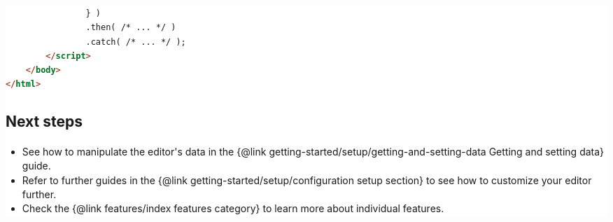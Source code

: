```html
				} )
				.then( /* ... */ )
				.catch( /* ... */ );
		</script>
	</body>
</html>
```

## Next steps

* See how to manipulate the editor's data in the {@link getting-started/setup/getting-and-setting-data Getting and setting data} guide.
* Refer to further guides in the {@link getting-started/setup/configuration setup section} to see how to customize your editor further.
* Check the {@link features/index features category} to learn more about individual features.
